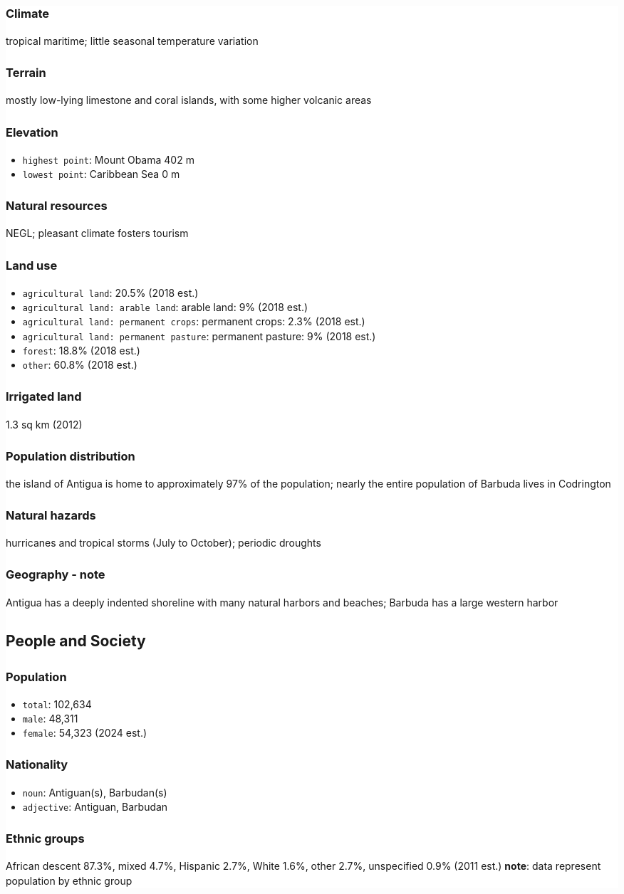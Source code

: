 ### Climate
tropical maritime; little seasonal temperature variation

### Terrain
mostly low-lying limestone and coral islands, with some higher volcanic areas

### Elevation
- `highest point`: Mount Obama 402 m
- `lowest point`: Caribbean Sea 0 m

### Natural resources
NEGL; pleasant climate fosters tourism

### Land use
- `agricultural land`: 20.5% (2018 est.)
- `agricultural land: arable land`: arable land: 9% (2018 est.)
- `agricultural land: permanent crops`: permanent crops: 2.3% (2018 est.)
- `agricultural land: permanent pasture`: permanent pasture: 9% (2018 est.)
- `forest`: 18.8% (2018 est.)
- `other`: 60.8% (2018 est.)

### Irrigated land
1.3 sq km (2012)

### Population distribution
the island of Antigua is home to approximately 97% of the population; nearly the entire population of Barbuda lives in Codrington

### Natural hazards
hurricanes and tropical storms (July to October); periodic droughts

### Geography - note
Antigua has a deeply indented shoreline with many natural harbors and beaches; Barbuda has a large western harbor

## People and Society

### Population
- `total`: 102,634
- `male`: 48,311
- `female`: 54,323 (2024 est.)

### Nationality
- `noun`: Antiguan(s), Barbudan(s)
- `adjective`: Antiguan, Barbudan

### Ethnic groups
African descent 87.3%, mixed 4.7%, Hispanic 2.7%, White 1.6%, other 2.7%, unspecified 0.9% (2011 est.)
**note**:  data represent population by ethnic group
